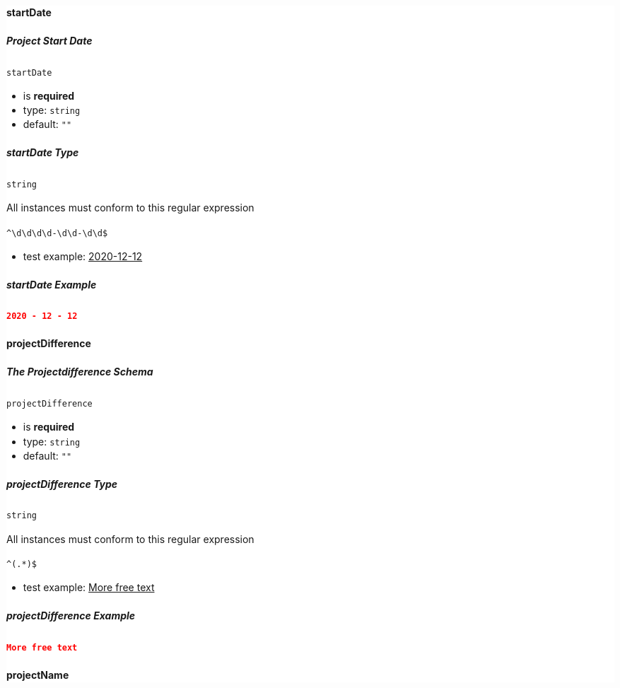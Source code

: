 #### startDate

##### Project Start Date

`startDate`

- is **required**
- type: `string`
- default: `""`

##### startDate Type

`string`

All instances must conform to this regular expression

```regex
^\d\d\d\d-\d\d-\d\d$
```

- test example: [2020-12-12](https://regexr.com/?expression=%5E%5Cd%5Cd%5Cd%5Cd-%5Cd%5Cd-%5Cd%5Cd%24&text=2020-12-12)

##### startDate Example

```json
2020 - 12 - 12
```

#### projectDifference

##### The Projectdifference Schema

`projectDifference`

- is **required**
- type: `string`
- default: `""`

##### projectDifference Type

`string`

All instances must conform to this regular expression

```regex
^(.*)$
```

- test example: [More free text](<https://regexr.com/?expression=%5E(.*)%24&text=More%20free%20text>)

##### projectDifference Example

```json
More free text
```

#### projectName

